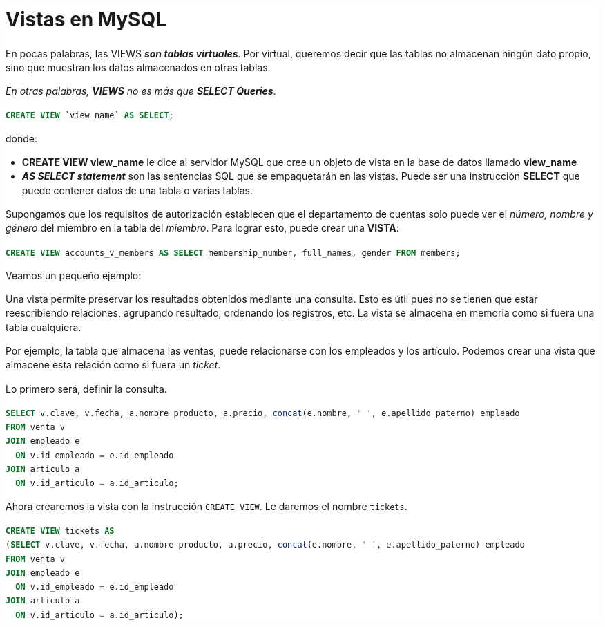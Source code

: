 # Vistas en MySQL

En pocas palabras, las VIEWS ___son tablas virtuales___. Por virtual, queremos decir que las tablas no almacenan ningún dato propio, sino que muestran los datos almacenados en otras tablas.

_En otras palabras,_ ___VIEWS___ _no es más que_ ___SELECT Queries___.

```sql
CREATE VIEW `view_name` AS SELECT;
```

donde:
- __CREATE VIEW  view_name__ le dice al servidor MySQL que cree un objeto de vista en la base de datos llamado  __view_name__
- ___AS SELECT statement___ son las sentencias SQL que se empaquetarán en las vistas. Puede ser una instrucción __SELECT__ que puede contener datos de una tabla o varias tablas.

Supongamos que los requisitos de autorización establecen que el departamento de cuentas solo puede ver el _número, nombre y género_ del miembro en la tabla del _miembro_. Para lograr esto, puede crear una __VISTA__:

```sql
CREATE VIEW accounts_v_members AS SELECT membership_number, full_names, gender FROM members;
```

Veamos un pequeño ejemplo:

 Una vista permite preservar los resultados obtenidos mediante una consulta. Esto es útil pues no se tienen que estar reescribiendo relaciones, agrupando resultado, ordenando los registros, etc. La vista se almacena en memoria como si fuera una tabla cualquiera. 

   Por ejemplo, la tabla que almacena las ventas, puede relacionarse con los empleados y los artículo. Podemos crear una vista que almacene esta relación como si fuera un *ticket*.
   
   Lo primero será, definir la consulta.

   ```sql
   SELECT v.clave, v.fecha, a.nombre producto, a.precio, concat(e.nombre, ' ', e.apellido_paterno) empleado 
   FROM venta v
   JOIN empleado e
     ON v.id_empleado = e.id_empleado
   JOIN articulo a
     ON v.id_articulo = a.id_articulo;
   ```
   
   Ahora crearemos la vista con la instrucción `CREATE VIEW`. Le daremos el nombre `tickets`.
    
   ```sql
   CREATE VIEW tickets AS
   (SELECT v.clave, v.fecha, a.nombre producto, a.precio, concat(e.nombre, ' ', e.apellido_paterno) empleado 
   FROM venta v
   JOIN empleado e
     ON v.id_empleado = e.id_empleado
   JOIN articulo a
     ON v.id_articulo = a.id_articulo);
   ```
   